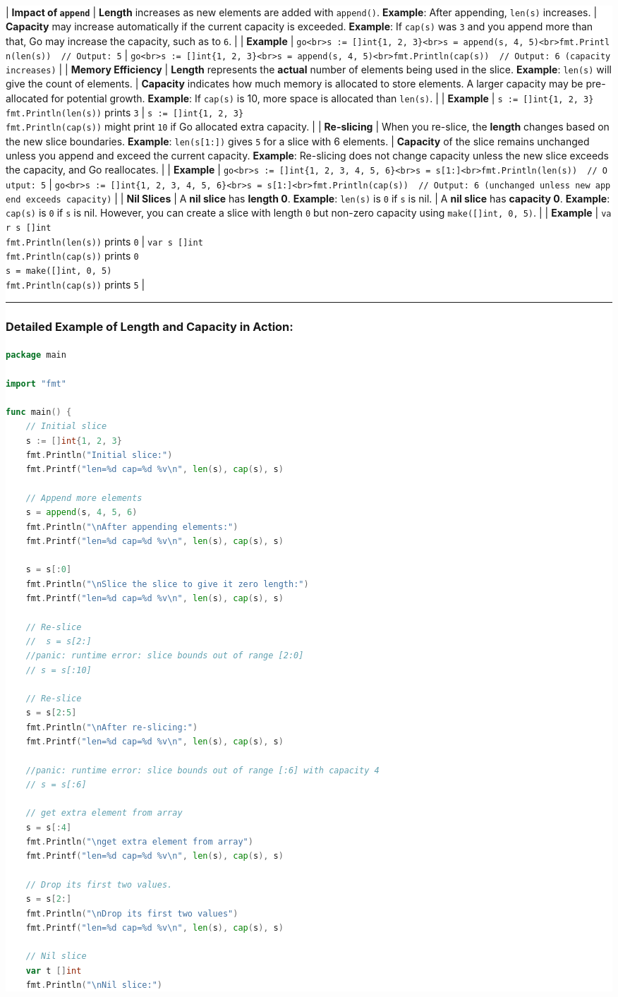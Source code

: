 | **Impact of `append`** | **Length** increases as new elements are added with `append()`. **Example**: After appending, `len(s)` increases.                        | **Capacity** may increase automatically if the current capacity is exceeded. **Example**: If `cap(s)` was `3` and you append more than that, Go may increase the capacity, such as to `6`. |
| **Example**     | ```go<br>s := []int{1, 2, 3}<br>s = append(s, 4, 5)<br>fmt.Println(len(s))  // Output: 5```                                                        | ```go<br>s := []int{1, 2, 3}<br>s = append(s, 4, 5)<br>fmt.Println(cap(s))  // Output: 6 (capacity increases)```                                                                                 |
| **Memory Efficiency** | **Length** represents the **actual** number of elements being used in the slice. **Example**: `len(s)` will give the count of elements. | **Capacity** indicates how much memory is allocated to store elements. A larger capacity may be pre-allocated for potential growth. **Example**: If `cap(s)` is 10, more space is allocated than `len(s)`. |
| **Example**     | `s := []int{1, 2, 3}`<br> `fmt.Println(len(s))` prints `3`                                                                                   | `s := []int{1, 2, 3}`<br> `fmt.Println(cap(s))` might print `10` if Go allocated extra capacity.                                                                                                  |
| **Re-slicing**  | When you re-slice, the **length** changes based on the new slice boundaries. **Example**: `len(s[1:])` gives `5` for a slice with 6 elements. | **Capacity** of the slice remains unchanged unless you append and exceed the current capacity. **Example**: Re-slicing does not change capacity unless the new slice exceeds the capacity, and Go reallocates. |
| **Example**     | ```go<br>s := []int{1, 2, 3, 4, 5, 6}<br>s = s[1:]<br>fmt.Println(len(s))  // Output: 5```                                                        | ```go<br>s := []int{1, 2, 3, 4, 5, 6}<br>s = s[1:]<br>fmt.Println(cap(s))  // Output: 6 (unchanged unless new append exceeds capacity)```                                                       |
| **Nil Slices**  | A **nil slice** has **length 0**. **Example**: `len(s)` is `0` if `s` is nil.                                                                 | A **nil slice** has **capacity 0**. **Example**: `cap(s)` is `0` if `s` is nil. However, you can create a slice with length `0` but non-zero capacity using `make([]int, 0, 5)`. |
| **Example**     | `var s []int`<br> `fmt.Println(len(s))` prints `0`                                                                                             | `var s []int`<br> `fmt.Println(cap(s))` prints `0`<br> `s = make([]int, 0, 5)`<br> `fmt.Println(cap(s))` prints `5`                                                                                 |

---

### **Detailed Example of Length and Capacity in Action:**

```go
package main

import "fmt"

func main() {
	// Initial slice
	s := []int{1, 2, 3}
	fmt.Println("Initial slice:")
	fmt.Printf("len=%d cap=%d %v\n", len(s), cap(s), s)

	// Append more elements
	s = append(s, 4, 5, 6)
	fmt.Println("\nAfter appending elements:")
	fmt.Printf("len=%d cap=%d %v\n", len(s), cap(s), s)

	s = s[:0]
	fmt.Println("\nSlice the slice to give it zero length:")
	fmt.Printf("len=%d cap=%d %v\n", len(s), cap(s), s)

	// Re-slice
	//	s = s[2:]
	//panic: runtime error: slice bounds out of range [2:0]
	// s = s[:10]

	// Re-slice
	s = s[2:5]
	fmt.Println("\nAfter re-slicing:")
	fmt.Printf("len=%d cap=%d %v\n", len(s), cap(s), s)

	//panic: runtime error: slice bounds out of range [:6] with capacity 4
	// s = s[:6]

	// get extra element from array
	s = s[:4]
	fmt.Println("\nget extra element from array")
	fmt.Printf("len=%d cap=%d %v\n", len(s), cap(s), s)

	// Drop its first two values.
	s = s[2:]
	fmt.Println("\nDrop its first two values")
	fmt.Printf("len=%d cap=%d %v\n", len(s), cap(s), s)

	// Nil slice
	var t []int
	fmt.Println("\nNil slice:")
```